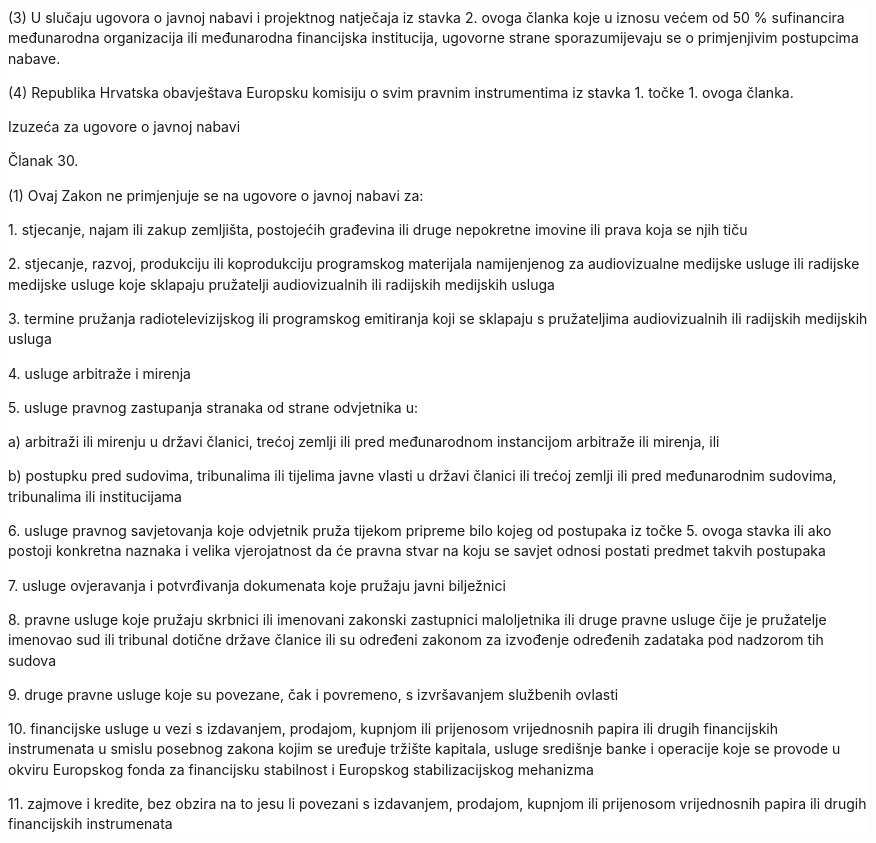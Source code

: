 \(3\) U slučaju ugovora o javnoj nabavi i projektnog natječaja iz stavka
2. ovoga članka koje u iznosu većem od 50 % sufinancira međunarodna
organizacija ili međunarodna financijska institucija, ugovorne strane
sporazumijevaju se o primjenjivim postupcima nabave.

\(4\) Republika Hrvatska obavještava Europsku komisiju o svim pravnim
instrumentima iz stavka 1. točke 1. ovoga članka.

Izuzeća za ugovore o javnoj nabavi

Članak 30.

\(1\) Ovaj Zakon ne primjenjuje se na ugovore o javnoj nabavi za:

1\. stjecanje, najam ili zakup zemljišta, postojećih građevina ili druge
nepokretne imovine ili prava koja se njih tiču

2\. stjecanje, razvoj, produkciju ili koprodukciju programskog
materijala namijenjenog za audiovizualne medijske usluge ili radijske
medijske usluge koje sklapaju pružatelji audiovizualnih ili radijskih
medijskih usluga

3\. termine pružanja radiotelevizijskog ili programskog emitiranja koji
se sklapaju s pružateljima audiovizualnih ili radijskih medijskih usluga

4\. usluge arbitraže i mirenja

5\. usluge pravnog zastupanja stranaka od strane odvjetnika u:

a\) arbitraži ili mirenju u državi članici, trećoj zemlji ili pred
međunarodnom instancijom arbitraže ili mirenja, ili

b\) postupku pred sudovima, tribunalima ili tijelima javne vlasti u
državi članici ili trećoj zemlji ili pred međunarodnim sudovima,
tribunalima ili institucijama

6\. usluge pravnog savjetovanja koje odvjetnik pruža tijekom pripreme
bilo kojeg od postupaka iz točke 5. ovoga stavka ili ako postoji
konkretna naznaka i velika vjerojatnost da će pravna stvar na koju se
savjet odnosi postati predmet takvih postupaka

7\. usluge ovjeravanja i potvrđivanja dokumenata koje pružaju javni
bilježnici

8\. pravne usluge koje pružaju skrbnici ili imenovani zakonski
zastupnici maloljetnika ili druge pravne usluge čije je pružatelje
imenovao sud ili tribunal dotične države članice ili su određeni zakonom
za izvođenje određenih zadataka pod nadzorom tih sudova

9\. druge pravne usluge koje su povezane, čak i povremeno, s
izvršavanjem službenih ovlasti

10\. financijske usluge u vezi s izdavanjem, prodajom, kupnjom ili
prijenosom vrijednosnih papira ili drugih financijskih instrumenata u
smislu posebnog zakona kojim se uređuje tržište kapitala, usluge
središnje banke i operacije koje se provode u okviru Europskog fonda za
financijsku stabilnost i Europskog stabilizacijskog mehanizma

11\. zajmove i kredite, bez obzira na to jesu li povezani s izdavanjem,
prodajom, kupnjom ili prijenosom vrijednosnih papira ili drugih
financijskih instrumenata
